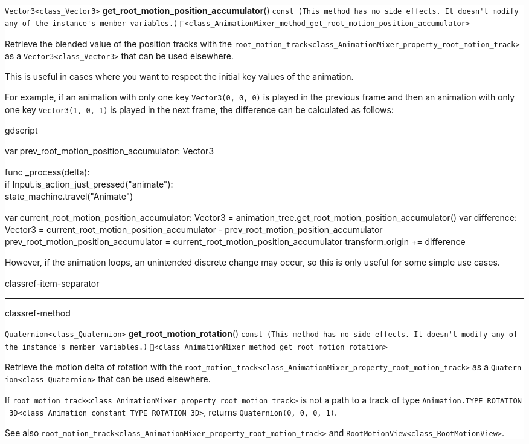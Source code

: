 `Vector3<class_Vector3>` **get\_root\_motion\_position\_accumulator**()
`const (This method has no side effects. It doesn't modify any of the instance's member variables.)`
`🔗<class_AnimationMixer_method_get_root_motion_position_accumulator>`

Retrieve the blended value of the position tracks with the
`root_motion_track<class_AnimationMixer_property_root_motion_track>` as
a `Vector3<class_Vector3>` that can be used elsewhere.

This is useful in cases where you want to respect the initial key values
of the animation.

For example, if an animation with only one key `Vector3(0, 0, 0)` is
played in the previous frame and then an animation with only one key
`Vector3(1, 0, 1)` is played in the next frame, the difference can be
calculated as follows:

gdscript

var prev\_root\_motion\_position\_accumulator: Vector3

func \_process(delta):  
if Input.is\_action\_just\_pressed("animate"):  
state\_machine.travel("Animate")

var current\_root\_motion\_position\_accumulator: Vector3 =
animation\_tree.get\_root\_motion\_position\_accumulator() var
difference: Vector3 = current\_root\_motion\_position\_accumulator -
prev\_root\_motion\_position\_accumulator
prev\_root\_motion\_position\_accumulator =
current\_root\_motion\_position\_accumulator transform.origin +=
difference

However, if the animation loops, an unintended discrete change may
occur, so this is only useful for some simple use cases.

classref-item-separator

------------------------------------------------------------------------

classref-method

`Quaternion<class_Quaternion>` **get\_root\_motion\_rotation**()
`const (This method has no side effects. It doesn't modify any of the instance's member variables.)`
`🔗<class_AnimationMixer_method_get_root_motion_rotation>`

Retrieve the motion delta of rotation with the
`root_motion_track<class_AnimationMixer_property_root_motion_track>` as
a `Quaternion<class_Quaternion>` that can be used elsewhere.

If `root_motion_track<class_AnimationMixer_property_root_motion_track>`
is not a path to a track of type
`Animation.TYPE_ROTATION_3D<class_Animation_constant_TYPE_ROTATION_3D>`,
returns `Quaternion(0, 0, 0, 1)`.

See also
`root_motion_track<class_AnimationMixer_property_root_motion_track>` and
`RootMotionView<class_RootMotionView>`.

